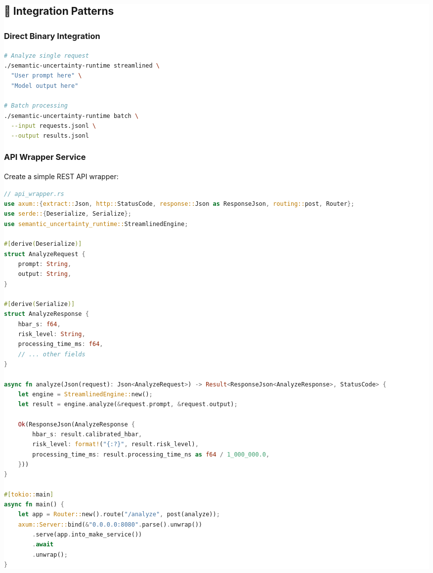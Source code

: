 
## 🔧 **Integration Patterns**

### **Direct Binary Integration**

```bash
# Analyze single request
./semantic-uncertainty-runtime streamlined \
  "User prompt here" \
  "Model output here"

# Batch processing
./semantic-uncertainty-runtime batch \
  --input requests.jsonl \
  --output results.jsonl
```

### **API Wrapper Service**

Create a simple REST API wrapper:

```rust
// api_wrapper.rs
use axum::{extract::Json, http::StatusCode, response::Json as ResponseJson, routing::post, Router};
use serde::{Deserialize, Serialize};
use semantic_uncertainty_runtime::StreamlinedEngine;

#[derive(Deserialize)]
struct AnalyzeRequest {
    prompt: String,
    output: String,
}

#[derive(Serialize)]
struct AnalyzeResponse {
    hbar_s: f64,
    risk_level: String,
    processing_time_ms: f64,
    // ... other fields
}

async fn analyze(Json(request): Json<AnalyzeRequest>) -> Result<ResponseJson<AnalyzeResponse>, StatusCode> {
    let engine = StreamlinedEngine::new();
    let result = engine.analyze(&request.prompt, &request.output);
    
    Ok(ResponseJson(AnalyzeResponse {
        hbar_s: result.calibrated_hbar,
        risk_level: format!("{:?}", result.risk_level),
        processing_time_ms: result.processing_time_ns as f64 / 1_000_000.0,
    }))
}

#[tokio::main]
async fn main() {
    let app = Router::new().route("/analyze", post(analyze));
    axum::Server::bind(&"0.0.0.0:8080".parse().unwrap())
        .serve(app.into_make_service())
        .await
        .unwrap();
}
```

